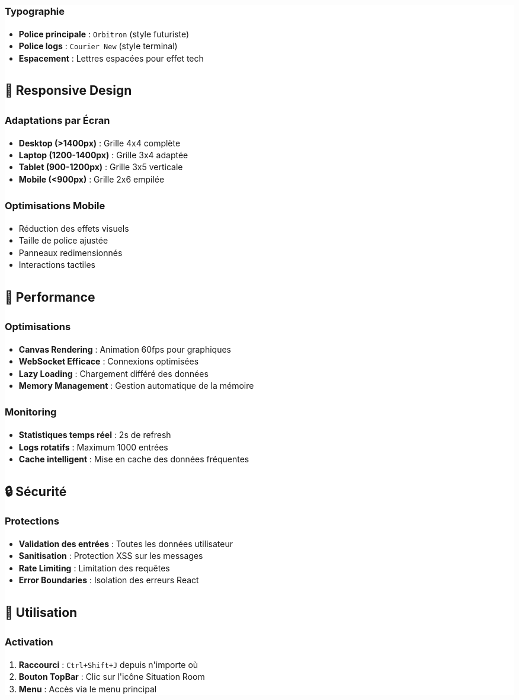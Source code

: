### Typographie
- **Police principale** : `Orbitron` (style futuriste)
- **Police logs** : `Courier New` (style terminal)
- **Espacement** : Lettres espacées pour effet tech

## 📱 Responsive Design

### Adaptations par Écran
- **Desktop (>1400px)** : Grille 4x4 complète
- **Laptop (1200-1400px)** : Grille 3x4 adaptée
- **Tablet (900-1200px)** : Grille 3x5 verticale
- **Mobile (<900px)** : Grille 2x6 empilée

### Optimisations Mobile
- Réduction des effets visuels
- Taille de police ajustée
- Panneaux redimensionnés
- Interactions tactiles

## 🚀 Performance

### Optimisations
- **Canvas Rendering** : Animation 60fps pour graphiques
- **WebSocket Efficace** : Connexions optimisées
- **Lazy Loading** : Chargement différé des données
- **Memory Management** : Gestion automatique de la mémoire

### Monitoring
- **Statistiques temps réel** : 2s de refresh
- **Logs rotatifs** : Maximum 1000 entrées
- **Cache intelligent** : Mise en cache des données fréquentes

## 🔒 Sécurité

### Protections
- **Validation des entrées** : Toutes les données utilisateur
- **Sanitisation** : Protection XSS sur les messages
- **Rate Limiting** : Limitation des requêtes
- **Error Boundaries** : Isolation des erreurs React

## 🎯 Utilisation

### Activation
1. **Raccourci** : `Ctrl+Shift+J` depuis n'importe où
2. **Bouton TopBar** : Clic sur l'icône Situation Room
3. **Menu** : Accès via le menu principal
